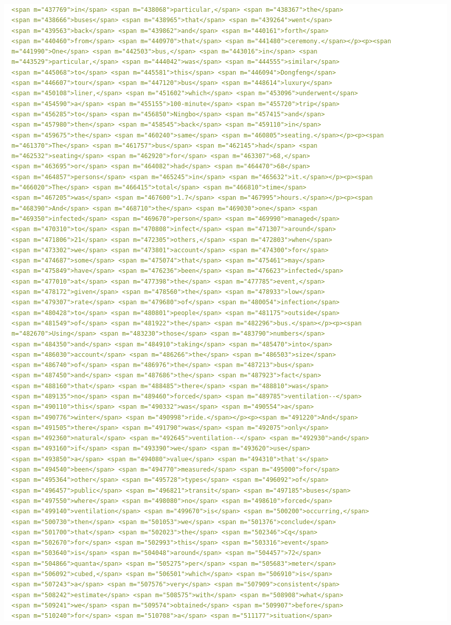 ```yaml
  <span m="437769">in</span> <span m="438068">particular,</span> <span m="438367">the</span>
  <span m="438666">buses</span> <span m="438965">that</span> <span m="439264">went</span>
  <span m="439563">back</span> <span m="439862">and</span> <span m="440161">forth</span>
  <span m="440460">from</span> <span m="440970">that</span> <span m="441480">ceremony.</span></p><p><span
  m="441990">One</span> <span m="442503">bus,</span> <span m="443016">in</span> <span
  m="443529">particular,</span> <span m="444042">was</span> <span m="444555">similar</span>
  <span m="445068">to</span> <span m="445581">this</span> <span m="446094">Dongfeng</span>
  <span m="446607">tour</span> <span m="447120">bus</span> <span m="448614">luxury</span>
  <span m="450108">liner,</span> <span m="451602">which</span> <span m="453096">underwent</span>
  <span m="454590">a</span> <span m="455155">100-minute</span> <span m="455720">trip</span>
  <span m="456285">to</span> <span m="456850">Ningbo</span> <span m="457415">and</span>
  <span m="457980">then</span> <span m="458545">back</span> <span m="459110">in</span>
  <span m="459675">the</span> <span m="460240">same</span> <span m="460805">seating.</span></p><p><span
  m="461370">The</span> <span m="461757">bus</span> <span m="462145">had</span> <span
  m="462532">seating</span> <span m="462920">for</span> <span m="463307">68,</span>
  <span m="463695">or</span> <span m="464082">had</span> <span m="464470">68</span>
  <span m="464857">persons</span> <span m="465245">in</span> <span m="465632">it.</span></p><p><span
  m="466020">The</span> <span m="466415">total</span> <span m="466810">time</span>
  <span m="467205">was</span> <span m="467600">1.7</span> <span m="467995">hours.</span></p><p><span
  m="468390">And</span> <span m="468710">the</span> <span m="469030">one</span> <span
  m="469350">infected</span> <span m="469670">person</span> <span m="469990">managed</span>
  <span m="470310">to</span> <span m="470808">infect</span> <span m="471307">around</span>
  <span m="471806">21</span> <span m="472305">others,</span> <span m="472803">when</span>
  <span m="473302">we</span> <span m="473801">account</span> <span m="474300">for</span>
  <span m="474687">some</span> <span m="475074">that</span> <span m="475461">may</span>
  <span m="475849">have</span> <span m="476236">been</span> <span m="476623">infected</span>
  <span m="477010">at</span> <span m="477398">the</span> <span m="477785">event,</span>
  <span m="478172">given</span> <span m="478560">the</span> <span m="478933">low</span>
  <span m="479307">rate</span> <span m="479680">of</span> <span m="480054">infection</span>
  <span m="480428">to</span> <span m="480801">people</span> <span m="481175">outside</span>
  <span m="481549">of</span> <span m="481922">the</span> <span m="482296">bus.</span></p><p><span
  m="482670">Using</span> <span m="483230">those</span> <span m="483790">numbers</span>
  <span m="484350">and</span> <span m="484910">taking</span> <span m="485470">into</span>
  <span m="486030">account</span> <span m="486266">the</span> <span m="486503">size</span>
  <span m="486740">of</span> <span m="486976">the</span> <span m="487213">bus</span>
  <span m="487450">and</span> <span m="487686">the</span> <span m="487923">fact</span>
  <span m="488160">that</span> <span m="488485">there</span> <span m="488810">was</span>
  <span m="489135">no</span> <span m="489460">forced</span> <span m="489785">ventilation--</span>
  <span m="490110">this</span> <span m="490332">was</span> <span m="490554">a</span>
  <span m="490776">winter</span> <span m="490998">ride.</span></p><p><span m="491220">And</span>
  <span m="491505">there</span> <span m="491790">was</span> <span m="492075">only</span>
  <span m="492360">natural</span> <span m="492645">ventilation--</span> <span m="492930">and</span>
  <span m="493160">if</span> <span m="493390">we</span> <span m="493620">use</span>
  <span m="493850">a</span> <span m="494080">value</span> <span m="494310">that's</span>
  <span m="494540">been</span> <span m="494770">measured</span> <span m="495000">for</span>
  <span m="495364">other</span> <span m="495728">types</span> <span m="496092">of</span>
  <span m="496457">public</span> <span m="496821">transit</span> <span m="497185">buses</span>
  <span m="497550">where</span> <span m="498080">no</span> <span m="498610">forced</span>
  <span m="499140">ventilation</span> <span m="499670">is</span> <span m="500200">occurring,</span>
  <span m="500730">then</span> <span m="501053">we</span> <span m="501376">conclude</span>
  <span m="501700">that</span> <span m="502023">the</span> <span m="502346">Cq</span>
  <span m="502670">for</span> <span m="502993">this</span> <span m="503316">event</span>
  <span m="503640">is</span> <span m="504048">around</span> <span m="504457">72</span>
  <span m="504866">quanta</span> <span m="505275">per</span> <span m="505683">meter</span>
  <span m="506092">cubed,</span> <span m="506501">which</span> <span m="506910">is</span>
  <span m="507243">a</span> <span m="507576">very</span> <span m="507909">consistent</span>
  <span m="508242">estimate</span> <span m="508575">with</span> <span m="508908">what</span>
  <span m="509241">we</span> <span m="509574">obtained</span> <span m="509907">before</span>
  <span m="510240">for</span> <span m="510708">a</span> <span m="511177">situation</span>
```